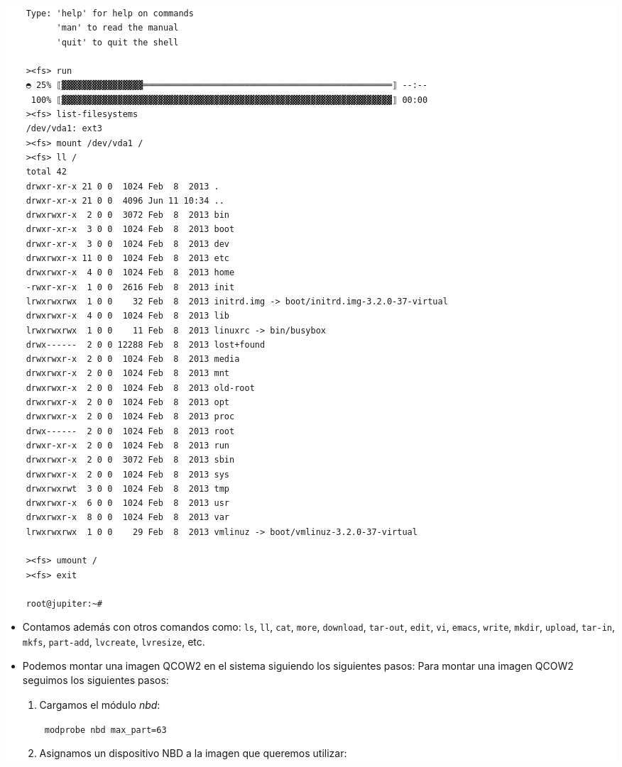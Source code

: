 		Type: 'help' for help on commands
		      'man' to read the manual
		      'quit' to quit the shell

		><fs> run
		◓ 25% ⟦▓▓▓▓▓▓▓▓▓▓▓▓▓▓▓▓═════════════════════════════════════════════════⟧ --:--
		 100% ⟦▓▓▓▓▓▓▓▓▓▓▓▓▓▓▓▓▓▓▓▓▓▓▓▓▓▓▓▓▓▓▓▓▓▓▓▓▓▓▓▓▓▓▓▓▓▓▓▓▓▓▓▓▓▓▓▓▓▓▓▓▓▓▓▓▓⟧ 00:00
		><fs> list-filesystems 
		/dev/vda1: ext3
		><fs> mount /dev/vda1 /
		><fs> ll /
		total 42
		drwxr-xr-x 21 0 0  1024 Feb  8  2013 .
		drwxr-xr-x 21 0 0  4096 Jun 11 10:34 ..
		drwxrwxr-x  2 0 0  3072 Feb  8  2013 bin
		drwxr-xr-x  3 0 0  1024 Feb  8  2013 boot
		drwxr-xr-x  3 0 0  1024 Feb  8  2013 dev
		drwxrwxr-x 11 0 0  1024 Feb  8  2013 etc
		drwxrwxr-x  4 0 0  1024 Feb  8  2013 home
		-rwxr-xr-x  1 0 0  2616 Feb  8  2013 init
		lrwxrwxrwx  1 0 0    32 Feb  8  2013 initrd.img -> boot/initrd.img-3.2.0-37-virtual
		drwxrwxr-x  4 0 0  1024 Feb  8  2013 lib
		lrwxrwxrwx  1 0 0    11 Feb  8  2013 linuxrc -> bin/busybox
		drwx------  2 0 0 12288 Feb  8  2013 lost+found
		drwxrwxr-x  2 0 0  1024 Feb  8  2013 media
		drwxrwxr-x  2 0 0  1024 Feb  8  2013 mnt
		drwxrwxr-x  2 0 0  1024 Feb  8  2013 old-root
		drwxrwxr-x  2 0 0  1024 Feb  8  2013 opt
		drwxrwxr-x  2 0 0  1024 Feb  8  2013 proc
		drwx------  2 0 0  1024 Feb  8  2013 root
		drwxr-xr-x  2 0 0  1024 Feb  8  2013 run
		drwxrwxr-x  2 0 0  3072 Feb  8  2013 sbin
		drwxrwxr-x  2 0 0  1024 Feb  8  2013 sys
		drwxrwxrwt  3 0 0  1024 Feb  8  2013 tmp
		drwxrwxr-x  6 0 0  1024 Feb  8  2013 usr
		drwxrwxr-x  8 0 0  1024 Feb  8  2013 var
		lrwxrwxrwx  1 0 0    29 Feb  8  2013 vmlinuz -> boot/vmlinuz-3.2.0-37-virtual

		><fs> umount /
		><fs> exit

		root@jupiter:~#
  * Contamos además con otros comandos como: `ls`, `ll`, `cat`, `more`, `download`, `tar-out`, `edit`, `vi`, `emacs`, `write`, `mkdir`, `upload`, `tar-in`, `mkfs`, `part-add`, `lvcreate`, `lvresize`, etc.

* Podemos montar una imagen QCOW2 en el sistema siguiendo los siguientes pasos:
Para montar una imagen QCOW2 seguimos los siguientes pasos:
	
	1. Cargamos el módulo _nbd_:

			modprobe nbd max_part=63

	2. Asignamos un dispositivo NBD a la imagen que queremos utilizar:
			
